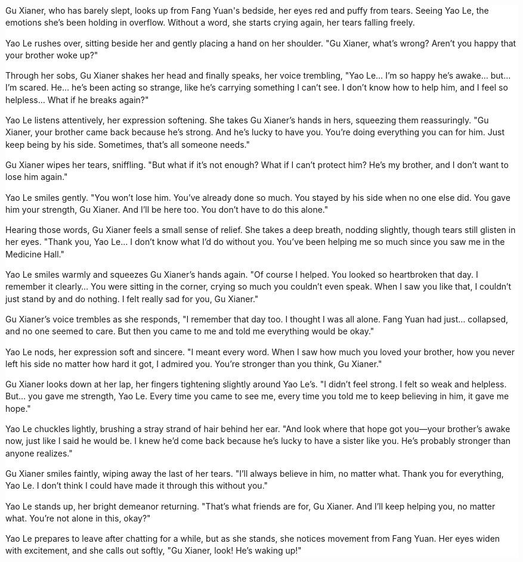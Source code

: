 Gu Xianer, who has barely slept, looks up from Fang Yuan's bedside, her eyes red and puffy from tears. Seeing Yao Le, the emotions she’s been holding in overflow. Without a word, she starts crying again, her tears falling freely.

Yao Le rushes over, sitting beside her and gently placing a hand on her shoulder. "Gu Xianer, what’s wrong? Aren’t you happy that your brother woke up?"

Through her sobs, Gu Xianer shakes her head and finally speaks, her voice trembling, "Yao Le… I’m so happy he’s awake… but… I’m scared. He… he’s been acting so strange, like he’s carrying something I can’t see. I don’t know how to help him, and I feel so helpless… What if he breaks again?"

Yao Le listens attentively, her expression softening. She takes Gu Xianer’s hands in hers, squeezing them reassuringly. "Gu Xianer, your brother came back because he’s strong. And he’s lucky to have you. You’re doing everything you can for him. Just keep being by his side. Sometimes, that’s all someone needs."

Gu Xianer wipes her tears, sniffling. "But what if it’s not enough? What if I can’t protect him? He’s my brother, and I don’t want to lose him again."

Yao Le smiles gently. "You won’t lose him. You’ve already done so much. You stayed by his side when no one else did. You gave him your strength, Gu Xianer. And I’ll be here too. You don’t have to do this alone."

Hearing those words, Gu Xianer feels a small sense of relief. She takes a deep breath, nodding slightly, though tears still glisten in her eyes. "Thank you, Yao Le… I don’t know what I’d do without you. You’ve been helping me so much since you saw me in the Medicine Hall."

Yao Le smiles warmly and squeezes Gu Xianer’s hands again. "Of course I helped. You looked so heartbroken that day. I remember it clearly… You were sitting in the corner, crying so much you couldn’t even speak. When I saw you like that, I couldn’t just stand by and do nothing. I felt really sad for you, Gu Xianer."

Gu Xianer’s voice trembles as she responds, "I remember that day too. I thought I was all alone. Fang Yuan had just… collapsed, and no one seemed to care. But then you came to me and told me everything would be okay."

Yao Le nods, her expression soft and sincere. "I meant every word. When I saw how much you loved your brother, how you never left his side no matter how hard it got, I admired you. You’re stronger than you think, Gu Xianer."

Gu Xianer looks down at her lap, her fingers tightening slightly around Yao Le’s. "I didn’t feel strong. I felt so weak and helpless. But… you gave me strength, Yao Le. Every time you came to see me, every time you told me to keep believing in him, it gave me hope."

Yao Le chuckles lightly, brushing a stray strand of hair behind her ear. "And look where that hope got you—your brother’s awake now, just like I said he would be. I knew he’d come back because he’s lucky to have a sister like you. He’s probably stronger than anyone realizes."

Gu Xianer smiles faintly, wiping away the last of her tears. "I’ll always believe in him, no matter what. Thank you for everything, Yao Le. I don’t think I could have made it through this without you."

Yao Le stands up, her bright demeanor returning. "That’s what friends are for, Gu Xianer. And I’ll keep helping you, no matter what. You’re not alone in this, okay?"

Yao Le prepares to leave after chatting for a while, but as she stands, she notices movement from Fang Yuan. Her eyes widen with excitement, and she calls out softly, "Gu Xianer, look! He’s waking up!"

